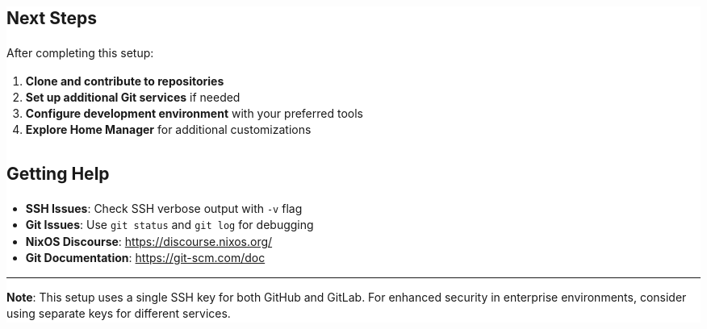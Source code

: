 ## Next Steps

After completing this setup:

1. **Clone and contribute to repositories**
2. **Set up additional Git services** if needed
3. **Configure development environment** with your preferred tools
4. **Explore Home Manager** for additional customizations

## Getting Help

- **SSH Issues**: Check SSH verbose output with `-v` flag
- **Git Issues**: Use `git status` and `git log` for debugging
- **NixOS Discourse**: https://discourse.nixos.org/
- **Git Documentation**: https://git-scm.com/doc

---

**Note**: This setup uses a single SSH key for both GitHub and GitLab. For enhanced security in enterprise environments, consider using separate keys for different services.
